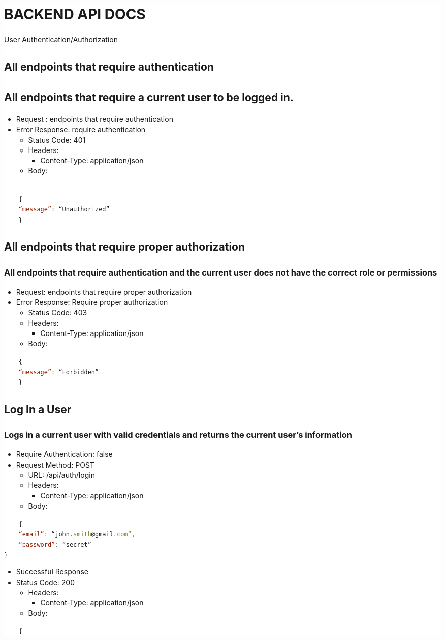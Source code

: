 
# BACKEND API DOCS 

User Authentication/Authorization 

## All endpoints that require authentication 

## All endpoints that require a current user to be logged in. 

* Request : endpoints that require authentication 
* Error Response: require authentication 
    * Status Code: 401 
    * Headers: 
       * Content-Type: application/json
    * Body:
```js
 
	{
	“message”: “Unauthorized”
	}
```
## All endpoints that require proper authorization 

### All endpoints that require authentication and the current user does not have the correct role or permissions 
* Request: endpoints that require proper authorization 
* Error Response: Require proper authorization 
   * Status Code: 403 
   * Headers: 
       * Content-Type: application/json
   * Body: 
```js
	{
	“message”: “Forbidden”
	}
```

## Log In a User

### Logs in a current user with valid credentials and returns the current user’s information
* Require Authentication: false 
* Request Method: POST
   * URL: /api/auth/login
   * Headers: 
       * Content-Type: application/json
   * Body:
```js
	{
	“email”: “john.smith@gmail.com”,
	“password”: “secret”
}
```
* Successful Response 
* Status Code: 200
   * Headers: 
       * Content-Type: application/json
   * Body: 
```js
	{
```